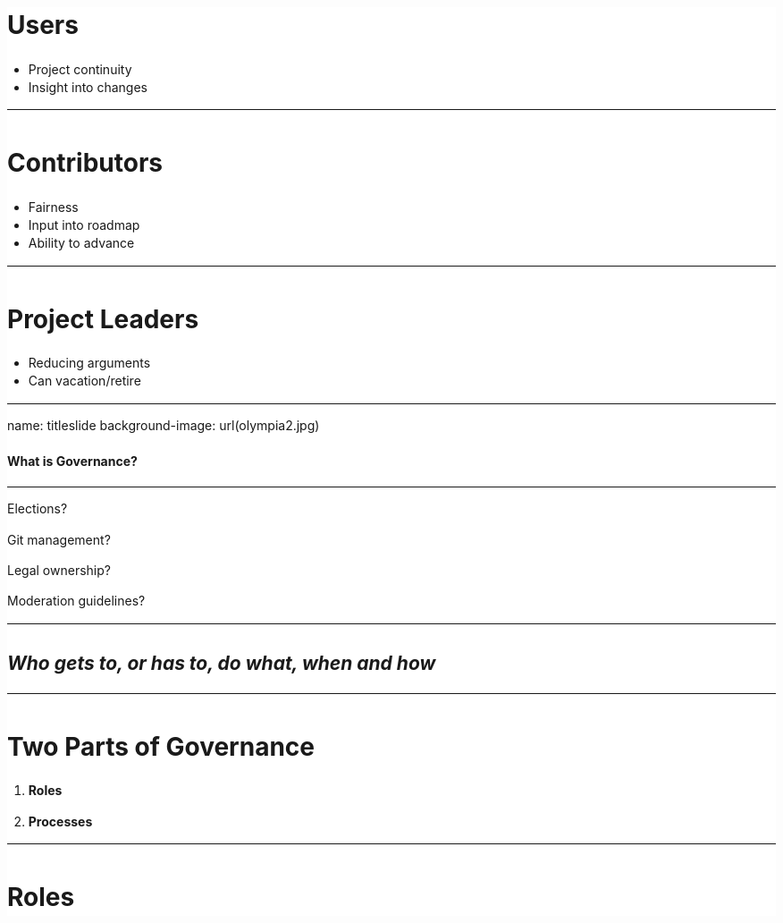 
# Users

* Project continuity
* Insight into changes

---

# Contributors

* Fairness
* Input into roadmap
* Ability to advance

---

# Project Leaders

* Reducing arguments
* Can vacation/retire

---

name: titleslide
background-image: url(olympia2.jpg)

#### What is Governance?

---

Elections?

Git management?

Legal ownership?

Moderation guidelines?

---

## *Who gets to, or has to, do what, when and how*

---

# Two Parts of Governance

1. **Roles**

2. **Processes**

---

# Roles
